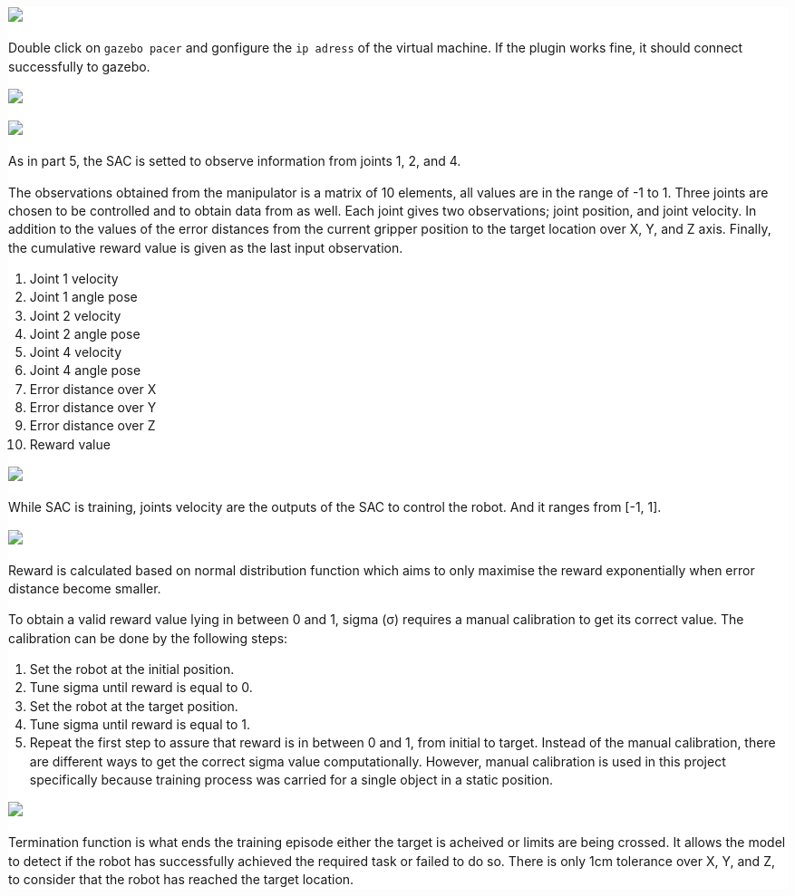 ![](https://github.com/Tarek-Said/SAC-Deep-Reinforcement-Learning/blob/main/Pictures/Kinova.jpg)

Double click on `gazebo pacer` and gonfigure the `ip adress` of the virtual machine. If the plugin works fine, it should connect successfully to gazebo.

![](https://github.com/Tarek-Said/SAC-Deep-Reinforcement-Learning/blob/main/Pictures/Gazebo%20Pacer.png)

![](https://github.com/Tarek-Said/SAC-Deep-Reinforcement-Learning/blob/main/Pictures/Connect%20to%20gazebo.png)

As in part 5, the SAC is setted to observe information from joints 1, 2, and 4.

The observations obtained from the manipulator is a matrix of 10 elements, all values are in the range of -1 to 1. Three joints are chosen to be controlled and to obtain data from as well. Each joint gives two observations; joint position, and joint velocity. In addition to the values of the error distances from the current gripper position to the target location over X, Y, and Z axis. Finally, the cumulative reward value is given as the last input observation.
 
1.	Joint 1 velocity
2.	Joint 1 angle pose
3.	Joint 2 velocity
4.	Joint 2 angle pose
5.	Joint 4 velocity
6.	Joint 4 angle pose
7.	Error distance over X
8.	Error distance over Y
9.	Error distance over Z
10.	Reward value


![](https://github.com/Tarek-Said/SAC-Deep-Reinforcement-Learning/blob/main/Pictures/Observations.png)

While SAC is training, joints velocity are the outputs of the SAC to control the robot. And it ranges from [-1, 1].

![](https://github.com/Tarek-Said/SAC-Deep-Reinforcement-Learning/blob/main/Pictures/Joint%20actions.png)

Reward is calculated based on normal distribution function which aims to only maximise the reward exponentially when error distance become smaller.

To obtain a valid reward value lying in between 0 and 1, sigma (σ) requires a manual calibration to get its correct value. The calibration can be done by the following steps:
1.	Set the robot at the initial position.
2.	Tune sigma until reward is equal to 0.
3.	Set the robot at the target position.
4.	Tune sigma until reward is equal to 1.
5.	Repeat the first step to assure that reward is in between 0 and 1, from initial to target.
Instead of the manual calibration, there are different ways to get the correct sigma value computationally. However, manual calibration is used in this project specifically because training process was carried for a single object in a static position. 

![](https://github.com/Tarek-Said/SAC-Deep-Reinforcement-Learning/blob/main/Pictures/Reward%20function.png)

Termination function is what ends the training episode either the target is acheived or limits are being crossed. It allows the model to detect if the robot has successfully achieved the required task or failed to do so. There is only 1cm tolerance over X, Y, and Z, to consider that the robot has reached the target location. 

